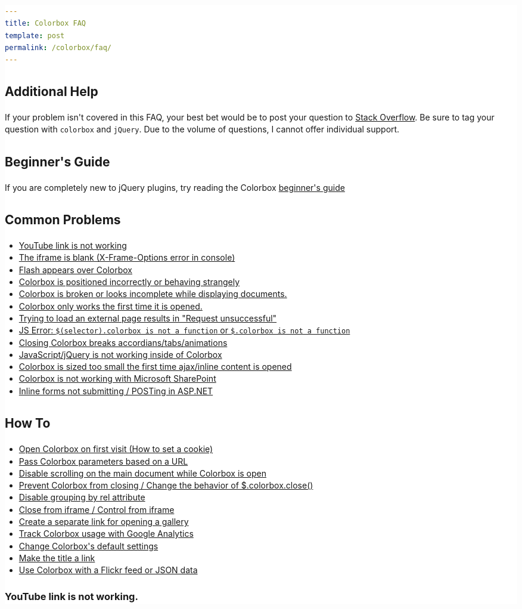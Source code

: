 ```yaml
---
title: Colorbox FAQ
template: post
permalink: /colorbox/faq/
---
```


<h2 id='faq-help'>Additional Help</h2>

If your problem isn't covered in this FAQ, your best bet would be to post your question to <a href='http://stackoverflow.com/questions/ask'>Stack Overflow</a>. Be sure to tag your question with `colorbox` and `jQuery`. Due to the volume of questions, I cannot offer individual support.

## Beginner's Guide

If you are completely new to jQuery plugins, try reading the Colorbox <a href='/colorbox/guide'>beginner's guide</a>

## Common Problems

* [YouTube link is not working](#faq-youtube)
* [The iframe is blank (X-Frame-Options error in console)](#faq-sameorigin)
* [Flash appears over Colorbox](#faq-flash)
* [Colorbox is positioned incorrectly or behaving strangely](#faq-doctype)
* [Colorbox is broken or looks incomplete while displaying documents.](#faq-iframe)
* [Colorbox only works the first time it is opened.](#faq-conflict)
* [Trying to load an external page results in "Request unsuccessful"](#faq-ajax)
* [JS Error: `$(selector).colorbox is not a function` or `$.colorbox is not a function`](#faq-jquery)
* [Closing Colorbox breaks accordians/tabs/animations](#faq-focus)
* [JavaScript/jQuery is not working inside of Colorbox](#faq-timing)
* [Colorbox is sized too small the first time ajax/inline content is opened](#faq-img)
* [Colorbox is not working with Microsoft SharePoint](#faq-sharepoint)
* [Inline forms not submitting / POSTing in ASP.NET](#faq-asp)

## How To

* [Open Colorbox on first visit (How to set a cookie)](#faq-cookie)
* [Pass Colorbox parameters based on a URL](#faq-querystring)
* [Disable scrolling on the main document while Colorbox is open](#faq-scrolling)
* [Prevent Colorbox from closing / Change the behavior of $.colorbox.close()](#faq-close)
* [Disable grouping by rel attribute](#faq-nofollow)
* [Close from iframe / Control from iframe](#faq-parent)
* [Create a separate link for opening a gallery](#faq-click)
* [Track Colorbox usage with Google Analytics](#faq-analytics)
* [Change Colorbox's default settings](#faq-defaults)
* [Make the title a link](#faq-titlelink)
* [Use Colorbox with a Flickr feed or JSON data](/notes/colorbox-with-json-or-flickr)

<h3 id='faq-youtube'>YouTube link is not working.</h3>
